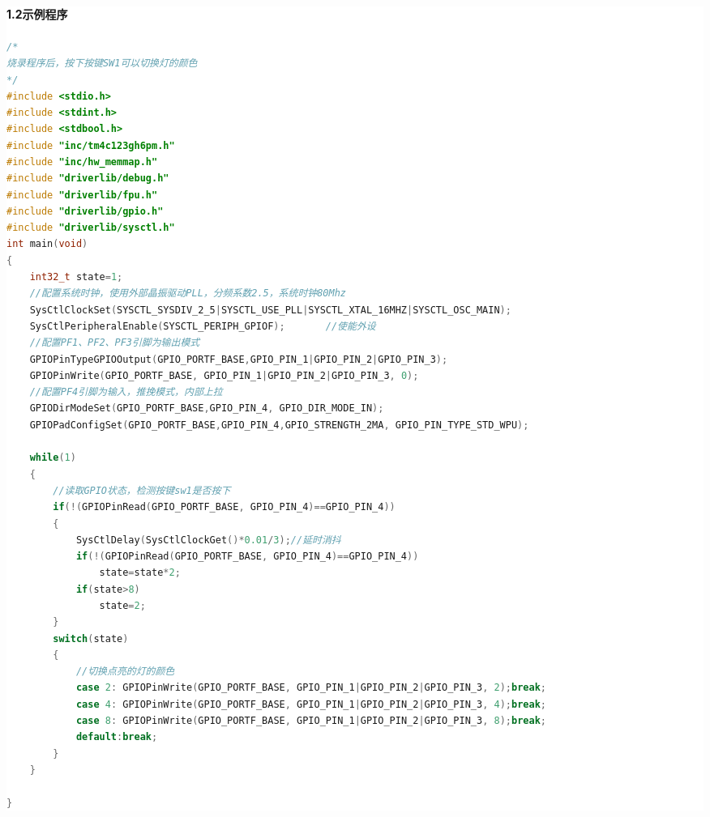 #### 1.2示例程序

```c
/*
烧录程序后，按下按键SW1可以切换灯的颜色
*/
#include <stdio.h>
#include <stdint.h>
#include <stdbool.h>
#include "inc/tm4c123gh6pm.h"
#include "inc/hw_memmap.h"
#include "driverlib/debug.h"
#include "driverlib/fpu.h"
#include "driverlib/gpio.h"
#include "driverlib/sysctl.h"
int main(void)
{
    int32_t state=1;
    //配置系统时钟，使用外部晶振驱动PLL，分频系数2.5，系统时钟80Mhz
    SysCtlClockSet(SYSCTL_SYSDIV_2_5|SYSCTL_USE_PLL|SYSCTL_XTAL_16MHZ|SYSCTL_OSC_MAIN);
    SysCtlPeripheralEnable(SYSCTL_PERIPH_GPIOF);       //使能外设
    //配置PF1、PF2、PF3引脚为输出模式
    GPIOPinTypeGPIOOutput(GPIO_PORTF_BASE,GPIO_PIN_1|GPIO_PIN_2|GPIO_PIN_3);
    GPIOPinWrite(GPIO_PORTF_BASE, GPIO_PIN_1|GPIO_PIN_2|GPIO_PIN_3, 0);
    //配置PF4引脚为输入，推挽模式，内部上拉
    GPIODirModeSet(GPIO_PORTF_BASE,GPIO_PIN_4, GPIO_DIR_MODE_IN);
    GPIOPadConfigSet(GPIO_PORTF_BASE,GPIO_PIN_4,GPIO_STRENGTH_2MA, GPIO_PIN_TYPE_STD_WPU);

    while(1)
    {
        //读取GPIO状态，检测按键sw1是否按下
        if(!(GPIOPinRead(GPIO_PORTF_BASE, GPIO_PIN_4)==GPIO_PIN_4))
        {
            SysCtlDelay(SysCtlClockGet()*0.01/3);//延时消抖
            if(!(GPIOPinRead(GPIO_PORTF_BASE, GPIO_PIN_4)==GPIO_PIN_4))
                state=state*2;
            if(state>8)
                state=2;
        }
        switch(state)
        {
            //切换点亮的灯的颜色
            case 2: GPIOPinWrite(GPIO_PORTF_BASE, GPIO_PIN_1|GPIO_PIN_2|GPIO_PIN_3, 2);break;
            case 4: GPIOPinWrite(GPIO_PORTF_BASE, GPIO_PIN_1|GPIO_PIN_2|GPIO_PIN_3, 4);break;
            case 8: GPIOPinWrite(GPIO_PORTF_BASE, GPIO_PIN_1|GPIO_PIN_2|GPIO_PIN_3, 8);break;
            default:break;
        }
    }

}
```
